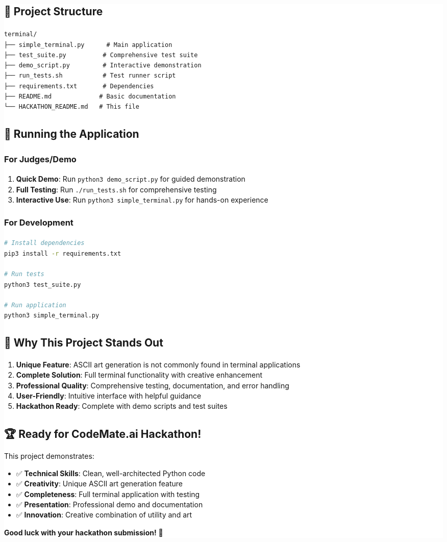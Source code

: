 ## 📁 Project Structure

```
terminal/
├── simple_terminal.py      # Main application
├── test_suite.py          # Comprehensive test suite
├── demo_script.py         # Interactive demonstration
├── run_tests.sh           # Test runner script
├── requirements.txt       # Dependencies
├── README.md             # Basic documentation
└── HACKATHON_README.md   # This file
```

## 🚀 Running the Application

### For Judges/Demo

1. **Quick Demo**: Run `python3 demo_script.py` for guided demonstration
2. **Full Testing**: Run `./run_tests.sh` for comprehensive testing
3. **Interactive Use**: Run `python3 simple_terminal.py` for hands-on experience

### For Development

```bash
# Install dependencies
pip3 install -r requirements.txt

# Run tests
python3 test_suite.py

# Run application
python3 simple_terminal.py
```

## 🎉 Why This Project Stands Out

1. **Unique Feature**: ASCII art generation is not commonly found in terminal applications
2. **Complete Solution**: Full terminal functionality with creative enhancement
3. **Professional Quality**: Comprehensive testing, documentation, and error handling
4. **User-Friendly**: Intuitive interface with helpful guidance
5. **Hackathon Ready**: Complete with demo scripts and test suites

## 🏆 Ready for CodeMate.ai Hackathon!

This project demonstrates:

- ✅ **Technical Skills**: Clean, well-architected Python code
- ✅ **Creativity**: Unique ASCII art generation feature
- ✅ **Completeness**: Full terminal application with testing
- ✅ **Presentation**: Professional demo and documentation
- ✅ **Innovation**: Creative combination of utility and art

**Good luck with your hackathon submission!** 🚀
